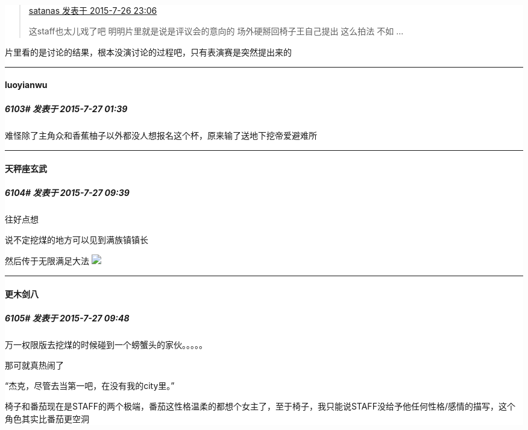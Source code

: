 

<blockquote><a href="httphttps://bbs.saraba1st.com/2b/forum.php?mod=redirect&amp;goto=findpost&amp;pid=29663886&amp;ptid=980228" target="_blank">satanas 发表于 2015-7-26 23:06</a>

这staff也太儿戏了吧 明明片里就是说是评议会的意向的 场外硬掰回椅子王自己提出 这么拍法 不如 ...</blockquote>
片里看的是讨论的结果，根本没演讨论的过程吧，只有表演赛是突然提出来的







-----

####  luoyianwu  
##### 6103#       发表于 2015-7-27 01:39




难怪除了主角众和香蕉柚子以外都没人想报名这个杯，原来输了送地下挖帝爱避难所







-----

####  天秤座玄武  
##### 6104#       发表于 2015-7-27 09:39




往好点想

说不定挖煤的地方可以见到满族镇镇长

然后传于无限满足大法 <img src="https://static.saraba1st.com/image/smiley/face/134.gif" referrerpolicy="no-referrer">







-----

####  更木剑八  
##### 6105#       发表于 2015-7-27 09:48




万一权限版去挖煤的时候碰到一个螃蟹头的家伙。。。。。


那可就真热闹了


“杰克，尽管去当第一吧，在没有我的city里。”


椅子和番茄现在是STAFF的两个极端，番茄这性格温柔的都想个女主了，至于椅子，我只能说STAFF没给予他任何性格/感情的描写，这个角色其实比番茄更空洞
